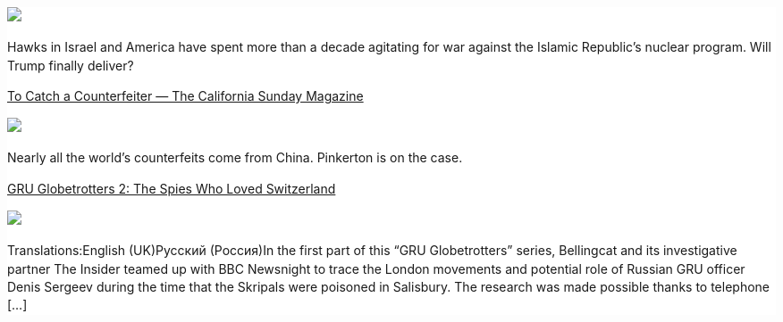 <div class="card-image">

[![](https://static01.nyt.com/images/2019/09/08/magazine/08mag-JCPOA-1/08mag-JCPOA-1-largeHorizontalJumbo-v2.jpg?year=2019&h=683&w=1024&s=e645ea69484d6ed1bbb4841c06ce55f4d9464408c5ca21db433d4a3657d6ef2a&k=ZQJBKqZ0VN)](https://www.nytimes.com/2019/09/04/magazine/iran-strike-israel-america.html)

</div>

Hawks in Israel and America have spent more than a decade agitating for
war against the Islamic Republic’s nuclear program. Will Trump finally
deliver?

</div>

<div class="card">

<div class="card-title">

[To Catch a Counterfeiter — The California Sunday
Magazine](https://story.californiasunday.com/to-catch-a-counterfeiter?fbclid=IwAR0--hHfX9cefqDmtuzSTudNQyCmQGZurCoD8qTtBWI24pKFRpbzrTAsNSY)

</div>

<div class="card-image">

[![](https://story.californiasunday.com/to-catch-a-counterfeiter/scale~1200x1200~0806ffpink-1501002539-11.jpg)](https://story.californiasunday.com/to-catch-a-counterfeiter?fbclid=IwAR0--hHfX9cefqDmtuzSTudNQyCmQGZurCoD8qTtBWI24pKFRpbzrTAsNSY)

</div>

Nearly all the world’s counterfeits come from China. Pinkerton is on the
case.

</div>

<div class="card">

<div class="card-title">

[GRU Globetrotters 2: The Spies Who Loved
Switzerland](https://www.bellingcat.com/news/uk-and-europe/2019/07/06/gru-globetrotters-2-the-spies-who-loved-switzerland)

</div>

<div class="card-image">

[![](https://www.bellingcat.com/app/uploads/2019/07/2019-07-05_21-19-23.jpg)](https://www.bellingcat.com/news/uk-and-europe/2019/07/06/gru-globetrotters-2-the-spies-who-loved-switzerland)

</div>

Translations:English (UK)Русский (Россия)In the first part of this “GRU
Globetrotters” series, Bellingcat and its investigative partner The
Insider teamed up with BBC Newsnight to trace the London movements and
potential role of Russian GRU officer Denis Sergeev during the time that
the Skripals were poisoned in Salisbury. The research was made possible
thanks to telephone \[…\]
